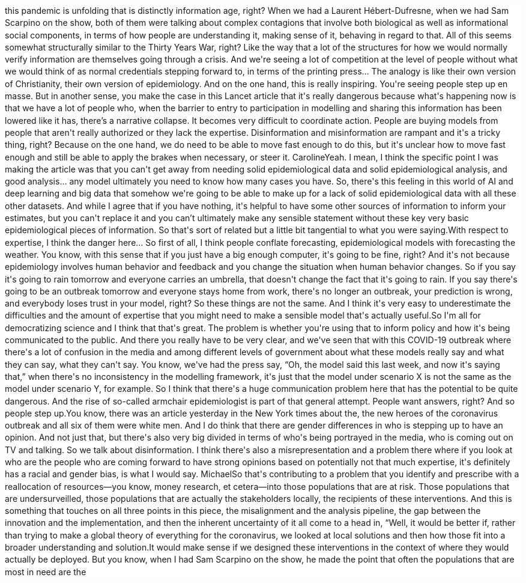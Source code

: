 this pandemic is unfolding that is distinctly information age, right? When we had a Laurent Hébert-Dufresne, when we had Sam Scarpino on the show, both of them were talking about complex contagions that involve both biological as well as informational social components, in terms of how people are understanding it, making sense of it, behaving in regard to that. All of this seems somewhat structurally similar to the Thirty Years War, right? Like the way that a lot of the structures for how we would normally verify information are themselves going through a crisis. And we're seeing a lot of competition at the level of people without what we would think of as normal credentials stepping forward to, in terms of the printing press… The analogy is like their own version of Christianity, their own version of epidemiology. And on the one hand, this is really inspiring. You're seeing people step up en masse. But in another sense, you make the case in this Lancet article that it's really dangerous because what's happening now is that we have a lot of people who, when the barrier to entry to participation in modelling and sharing this information has been lowered like it has, there’s a narrative collapse. It becomes very difficult to coordinate action. People are buying models from people that aren't really authorized or they lack the expertise. Disinformation and misinformation are rampant and it's a tricky thing, right? Because on the one hand, we do need to be able to move fast enough to do this, but it's unclear how to move fast enough and still be able to apply the brakes when necessary, or steer it. CarolineYeah. I mean, I think the specific point I was making the article was that you can't get away from needing solid epidemiological data and solid epidemiological analysis, and good analysis… any model ultimately you need to know how many cases you have. So, there's this feeling in this world of AI and deep learning and big data that somehow we're going to be able to make up for a lack of solid epidemiological data with all these other datasets. And while I agree that if you have nothing, it's helpful to have some other sources of information to inform your estimates, but you can't replace it and you can’t ultimately make any sensible statement without these key very basic epidemiological pieces of information. So that's sort of related but a little bit tangential to what you were saying.With respect to expertise, I think the danger here… So first of all, I think people conflate forecasting, epidemiological models with forecasting the weather. You know, with this sense that if you just have a big enough computer, it's going to be fine, right? And it's not because epidemiology involves human behavior and feedback and you change the situation when human behavior changes. So if you say it's going to rain tomorrow and everyone carries an umbrella, that doesn't change the fact that it's going to rain. If you say there's going to be an outbreak tomorrow and everyone stays home from work, there's no longer an outbreak, your prediction is wrong, and everybody loses trust in your model, right? So these things are not the same. And I think it's very easy to underestimate the difficulties and the amount of expertise that you might need to make a sensible model that's actually useful.So I'm all for democratizing science and I think that that's great. The problem is whether you're using that to inform policy and how it's being communicated to the public. And there you really have to be very clear, and we've seen that with this COVID-19 outbreak where there's a lot of confusion in the media and among different levels of government about what these models really say and what they can say, what they can't say. You know, we've had the press say, “Oh, the model said this last week, and now it's saying that,” when there's no inconsistency in the modelling framework, it's just that the model under scenario X is not the same as the model under scenario Y, for example. So I think that there's a huge communication problem here that has the potential to be quite dangerous. And the rise of so-called armchair epidemiologist is part of that general attempt. People want answers, right? And so people step up.You know, there was an article yesterday in the New York times about the, the new heroes of the coronavirus outbreak and all six of them were white men. And I do think that there are gender differences in who is stepping up to have an opinion. And not just that, but there's also very big divided in terms of who's being portrayed in the media, who is coming out on TV and talking. So we talk about disinformation. I think there's also a misrepresentation and a problem there where if you look at who are the people who are coming forward to have strong opinions based on potentially not that much expertise, it's definitely has a racial and gender bias, is what I would say. MichaelSo that's contributing to a problem that you identify and prescribe with a reallocation of resources—you know, money research, et cetera—into those populations that are at risk. Those populations that are undersurveilled, those populations that are actually the stakeholders locally, the recipients of these interventions. And this is something that touches on all three points in this piece, the misalignment and the analysis pipeline, the gap between the innovation and the implementation, and then the inherent uncertainty of it all come to a head in, “Well, it would be better if, rather than trying to make a global theory of everything for the coronavirus, we looked at local solutions and then how those fit into a broader understanding and solution.It would make sense if we designed these interventions in the context of where they would actually be deployed. But you know, when I had Sam Scarpino on the show, he made the point that often the populations that are most in need are the
